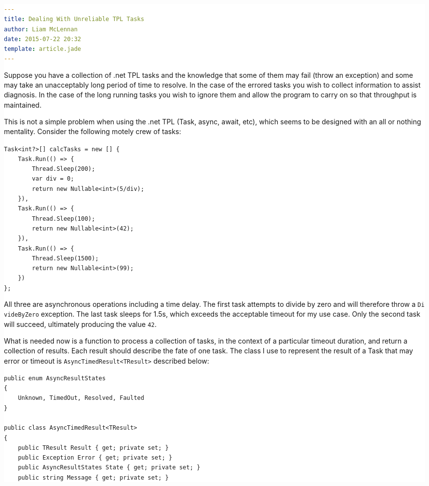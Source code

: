 ```yaml
---
title: Dealing With Unreliable TPL Tasks
author: Liam McLennan
date: 2015-07-22 20:32
template: article.jade
---
```


Suppose you have a collection of .net TPL tasks and the knowledge that some of them may fail (throw an exception) and some may take an unacceptably long period of time to resolve. In the case of the errored tasks you wish to collect information to assist diagnosis. In the case of the long running tasks you wish to ignore them and allow the program to carry on so that throughput is maintained.

This is not a simple problem when using the .net TPL (Task<T>, async, await, etc), which seems to be designed with an all or nothing mentality. Consider the following motely crew of tasks:

    Task<int?>[] calcTasks = new [] {
        Task.Run(() => {
            Thread.Sleep(200);
            var div = 0;
            return new Nullable<int>(5/div);
        }),
        Task.Run(() => {
            Thread.Sleep(100);
            return new Nullable<int>(42);
        }),
        Task.Run(() => {
            Thread.Sleep(1500);
            return new Nullable<int>(99);
        })
    };

All three are asynchronous operations including a time delay. The first task attempts to divide by zero and will therefore throw a `DivideByZero` exception. The last task sleeps for 1.5s, which exceeds the acceptable timeout for my use case. Only the second task will succeed, ultimately producing the value `42`.

What is needed now is a function to process a collection of tasks, in the context of a particular timeout duration, and return a collection of results. Each result should describe the fate of one task. The class I use to represent the result of a Task that may error or timeout is `AsyncTimedResult<TResult>` described below:

    public enum AsyncResultStates
    {
        Unknown, TimedOut, Resolved, Faulted
    }

    public class AsyncTimedResult<TResult>
    {
        public TResult Result { get; private set; }
        public Exception Error { get; private set; }
        public AsyncResultStates State { get; private set; }
        public string Message { get; private set; }

